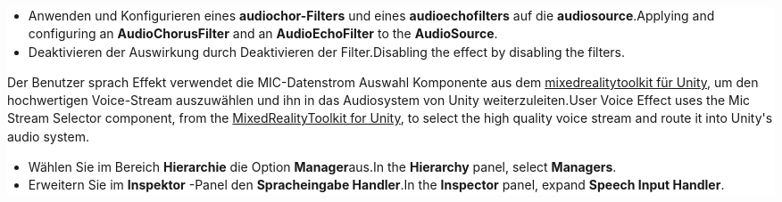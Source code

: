 * <span data-ttu-id="8e101-460">Anwenden und Konfigurieren eines **audiochor-Filters** und eines **audioechofilters** auf die **audiosource**.</span><span class="sxs-lookup"><span data-stu-id="8e101-460">Applying and configuring an **AudioChorusFilter** and an **AudioEchoFilter** to the **AudioSource**.</span></span>
* <span data-ttu-id="8e101-461">Deaktivieren der Auswirkung durch Deaktivieren der Filter.</span><span class="sxs-lookup"><span data-stu-id="8e101-461">Disabling the effect by disabling the filters.</span></span>

<span data-ttu-id="8e101-462">Der Benutzer sprach Effekt verwendet die MIC-Datenstrom Auswahl Komponente aus dem [mixedrealitytoolkit für Unity](https://github.com/Microsoft/MixedRealityToolkit-Unity), um den hochwertigen Voice-Stream auszuwählen und ihn in das Audiosystem von Unity weiterzuleiten.</span><span class="sxs-lookup"><span data-stu-id="8e101-462">User Voice Effect uses the Mic Stream Selector component, from the [MixedRealityToolkit for Unity](https://github.com/Microsoft/MixedRealityToolkit-Unity), to select the high quality voice stream and route it into Unity's audio system.</span></span>

* <span data-ttu-id="8e101-463">Wählen Sie im Bereich **Hierarchie** die Option **Manager**aus.</span><span class="sxs-lookup"><span data-stu-id="8e101-463">In the **Hierarchy** panel, select **Managers**.</span></span>
* <span data-ttu-id="8e101-464">Erweitern Sie im **Inspektor** -Panel den **Spracheingabe Handler**.</span><span class="sxs-lookup"><span data-stu-id="8e101-464">In the **Inspector** panel, expand **Speech Input Handler**.</span></span>
